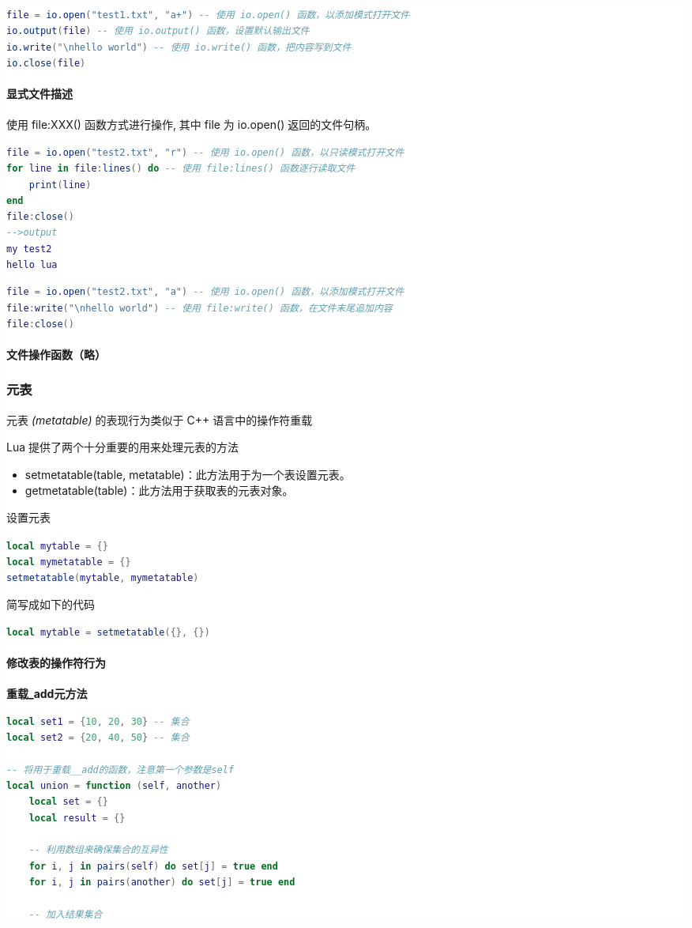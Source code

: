 ```lua
file = io.open("test1.txt", "a+") -- 使用 io.open() 函数，以添加模式打开文件
io.output(file) -- 使用 io.output() 函数，设置默认输出文件
io.write("\nhello world") -- 使用 io.write() 函数，把内容写到文件 
io.close(file)
```

#### 显式文件描述

使用 file:XXX() 函数方式进行操作, 其中 file 为 io.open() 返回的文件句柄。

```lua
file = io.open("test2.txt", "r") -- 使用 io.open() 函数，以只读模式打开文件
for line in file:lines() do -- 使用 file:lines() 函数逐行读取文件 
    print(line) 
end 
file:close() 
-->output 
my test2 
hello lua
```

```lua
file = io.open("test2.txt", "a") -- 使用 io.open() 函数，以添加模式打开文件 
file:write("\nhello world") -- 使用 file:write() 函数，在文件末尾追加内容
file:close()
```

#### 文件操作函数（略）

### 元表

元表 *(metatable)* 的表现行为类似于 C++ 语言中的操作符重载

Lua 提供了两个十分重要的用来处理元表的方法

- setmetatable(table, metatable)：此方法用于为一个表设置元表。 
- getmetatable(table)：此方法用于获取表的元表对象。

设置元表

```lua
local mytable = {}
local mymetatable = {}
setmetatable(mytable, mymetatable)
```

简写成如下的代码

```lua
local mytable = setmetatable({}, {})
```

#### 修改表的操作符行为

**重载_add元方法**

```lua
local set1 = {10, 20, 30} -- 集合 
local set2 = {20, 40, 50} -- 集合

-- 将用于重载__add的函数，注意第一个参数是self 
local union = function (self, another) 
    local set = {} 
    local result = {} 
    
    -- 利用数组来确保集合的互异性 
    for i, j in pairs(self) do set[j] = true end 
    for i, j in pairs(another) do set[j] = true end 
    
    -- 加入结果集合 
```